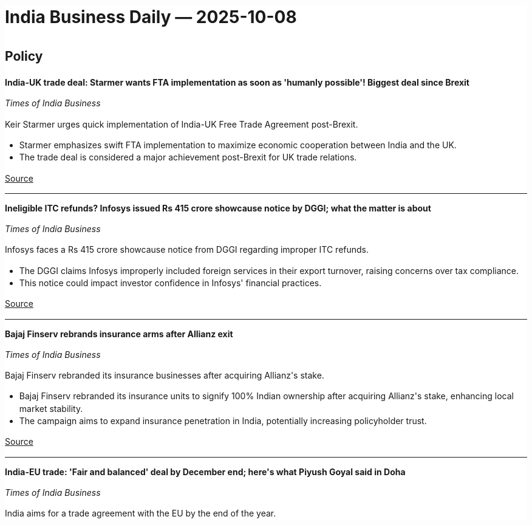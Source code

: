 # India Business Daily — 2025-10-08

## Policy

**India-UK trade deal: Starmer wants FTA implementation as soon as 'humanly possible'! Biggest deal since Brexit**

*Times of India Business*

Keir Starmer urges quick implementation of India-UK Free Trade Agreement post-Brexit.

- Starmer emphasizes swift FTA implementation to maximize economic cooperation between India and the UK.
- The trade deal is considered a major achievement post-Brexit for UK trade relations.

[Source](https://timesofindia.indiatimes.com/business/india-business/india-uk-trade-deal-starmer-wants-fta-implementation-as-soon-as-humanly-possible-biggest-deal-since-brexit/articleshow/124381527.cms)

---

**Ineligible ITC refunds? Infosys issued Rs 415 crore showcause notice by DGGI; what the matter is about**

*Times of India Business*

Infosys faces a Rs 415 crore showcause notice from DGGI regarding improper ITC refunds.

- The DGGI claims Infosys improperly included foreign services in their export turnover, raising concerns over tax compliance.
- This notice could impact investor confidence in Infosys' financial practices.

[Source](https://timesofindia.indiatimes.com/business/india-business/ineligible-itc-refunds-infosys-issued-rs-415-crore-showcase-notice-by-dggi-what-the-matter-is-about/articleshow/124379333.cms)

---

**Bajaj Finserv rebrands insurance arms after Allianz exit**

*Times of India Business*

Bajaj Finserv rebranded its insurance businesses after acquiring Allianz's stake.

- Bajaj Finserv rebranded its insurance units to signify 100% Indian ownership after acquiring Allianz's stake, enhancing local market stability.
- The campaign aims to expand insurance penetration in India, potentially increasing policyholder trust.

[Source](https://timesofindia.indiatimes.com/business/india-business/bajaj-finserv-rebrands-insurance-arms-after-allianz-exit/articleshow/124377747.cms)

---

**India-EU trade: 'Fair and balanced' deal by December end; here's what Piyush Goyal said in Doha**

*Times of India Business*

India aims for a trade agreement with the EU by the end of the year.
